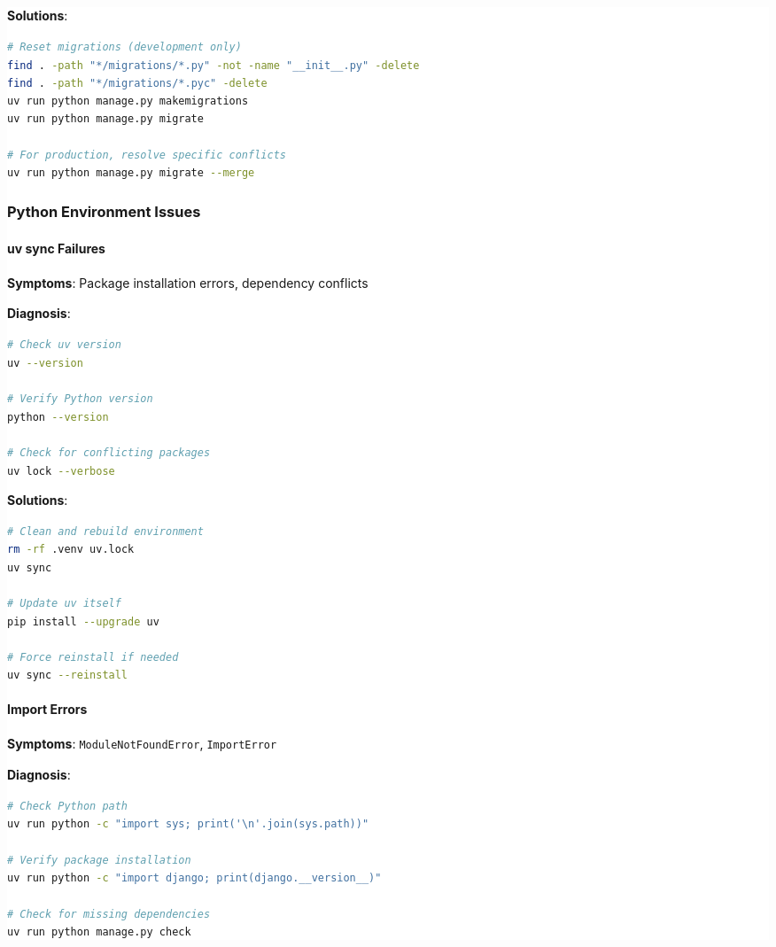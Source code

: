 **Solutions**:
```bash
# Reset migrations (development only)
find . -path "*/migrations/*.py" -not -name "__init__.py" -delete
find . -path "*/migrations/*.pyc" -delete
uv run python manage.py makemigrations
uv run python manage.py migrate

# For production, resolve specific conflicts
uv run python manage.py migrate --merge
```

### Python Environment Issues

#### uv sync Failures

**Symptoms**: Package installation errors, dependency conflicts

**Diagnosis**:
```bash
# Check uv version
uv --version

# Verify Python version
python --version

# Check for conflicting packages
uv lock --verbose
```

**Solutions**:
```bash
# Clean and rebuild environment
rm -rf .venv uv.lock
uv sync

# Update uv itself
pip install --upgrade uv

# Force reinstall if needed
uv sync --reinstall
```

#### Import Errors

**Symptoms**: `ModuleNotFoundError`, `ImportError`

**Diagnosis**:
```bash
# Check Python path
uv run python -c "import sys; print('\n'.join(sys.path))"

# Verify package installation
uv run python -c "import django; print(django.__version__)"

# Check for missing dependencies
uv run python manage.py check
```

